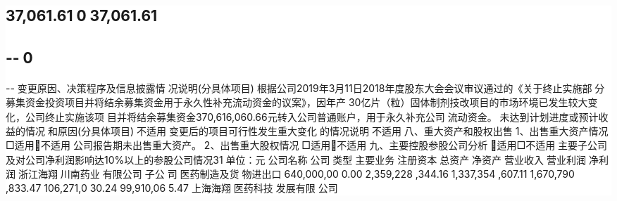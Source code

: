 37,061.61
0
37,061.61
--
--
0
--
--
变更原因、决策程序及信息披露情
况说明(分具体项目)
根据公司2019年3月11日2018年度股东大会会议审议通过的《关于终止实施部
分募集资金投资项目并将结余募集资金用于永久性补充流动资金的议案》，因年产
30亿片（粒）固体制剂技改项目的市场环境已发生较大变化，公司终止实施该项
目并将结余募集资金370,616,060.66元转入公司普通账户，用于永久补充公司
流动资金。
未达到计划进度或预计收益的情况
和原因(分具体项目)
不适用
变更后的项目可行性发生重大变化
的情况说明
不适用
八、重大资产和股权出售
1、出售重大资产情况
□适用不适用
公司报告期未出售重大资产。
2、出售重大股权情况
□适用不适用
九、主要控股参股公司分析
适用□不适用
主要子公司及对公司净利润影响达10%以上的参股公司情况31
单位：元
公司名称
公司
类型
主要业务
注册资本
总资产
净资产
营业收入
营业利润
净利润
浙江海翔
川南药业
有限公司
子公
司
医药制造及货
物进出口
640,000,00
0.00
2,359,228
,344.16
1,337,354
,607.11
1,670,790
,833.47
106,271,0
30.24
99,910,06
5.47
上海海翔
医药科技
发展有限
公司
